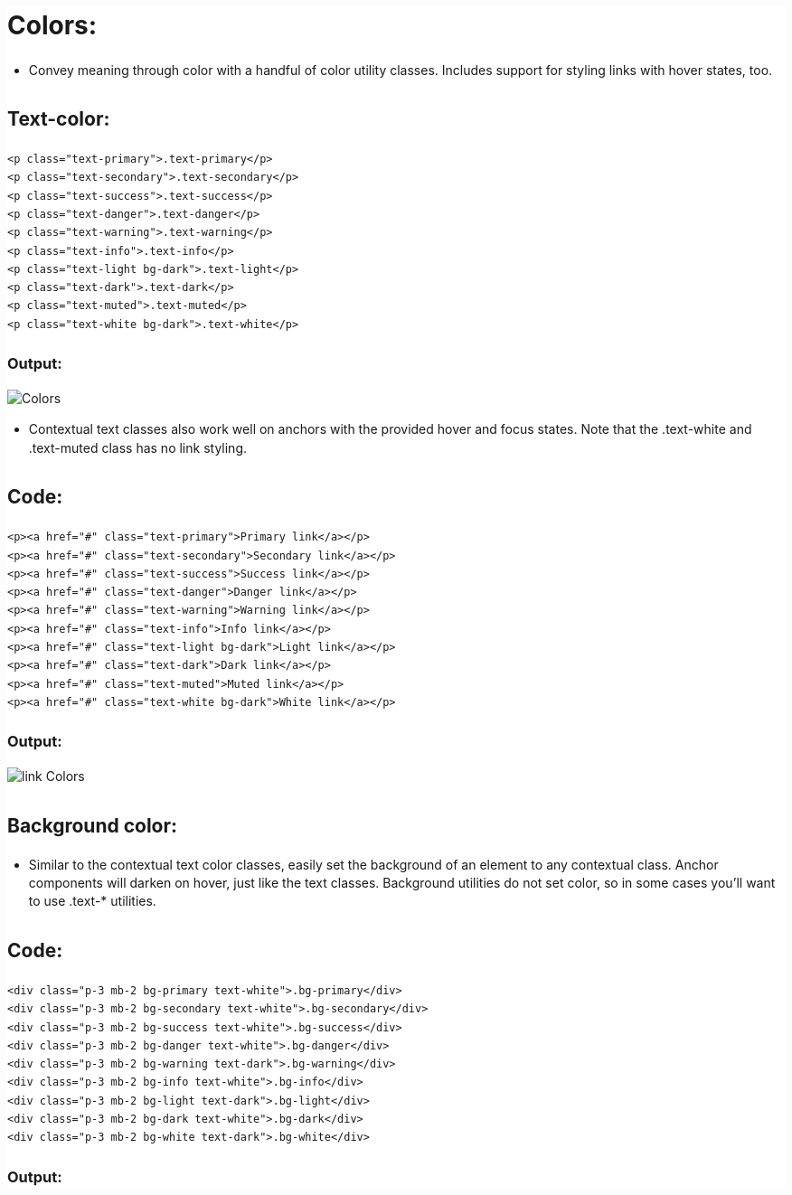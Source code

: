 # Colors:
* Convey meaning through color with a handful of color utility classes. Includes support for styling links with hover states, too.

## Text-color:

```
<p class="text-primary">.text-primary</p>
<p class="text-secondary">.text-secondary</p>
<p class="text-success">.text-success</p>
<p class="text-danger">.text-danger</p>
<p class="text-warning">.text-warning</p>
<p class="text-info">.text-info</p>
<p class="text-light bg-dark">.text-light</p>
<p class="text-dark">.text-dark</p>
<p class="text-muted">.text-muted</p>
<p class="text-white bg-dark">.text-white</p>
```
### Output:
<img src="/images/color1.PNG" alt="Colors">


* Contextual text classes also work well on anchors with the provided hover and focus states. Note that the .text-white and .text-muted class has no link styling.

## Code:
```
<p><a href="#" class="text-primary">Primary link</a></p>
<p><a href="#" class="text-secondary">Secondary link</a></p>
<p><a href="#" class="text-success">Success link</a></p>
<p><a href="#" class="text-danger">Danger link</a></p>
<p><a href="#" class="text-warning">Warning link</a></p>
<p><a href="#" class="text-info">Info link</a></p>
<p><a href="#" class="text-light bg-dark">Light link</a></p>
<p><a href="#" class="text-dark">Dark link</a></p>
<p><a href="#" class="text-muted">Muted link</a></p>
<p><a href="#" class="text-white bg-dark">White link</a></p>
```
### Output:
<img src="/images/linkcolor.PNG" alt="link Colors">

## Background color:
* Similar to the contextual text color classes, easily set the background of an element to any contextual class. Anchor components will darken on hover, just like the text classes. Background utilities do not set color, so in some cases you’ll want to use .text-* utilities.

## Code:
```
<div class="p-3 mb-2 bg-primary text-white">.bg-primary</div>
<div class="p-3 mb-2 bg-secondary text-white">.bg-secondary</div>
<div class="p-3 mb-2 bg-success text-white">.bg-success</div>
<div class="p-3 mb-2 bg-danger text-white">.bg-danger</div>
<div class="p-3 mb-2 bg-warning text-dark">.bg-warning</div>
<div class="p-3 mb-2 bg-info text-white">.bg-info</div>
<div class="p-3 mb-2 bg-light text-dark">.bg-light</div>
<div class="p-3 mb-2 bg-dark text-white">.bg-dark</div>
<div class="p-3 mb-2 bg-white text-dark">.bg-white</div>
```
### Output: